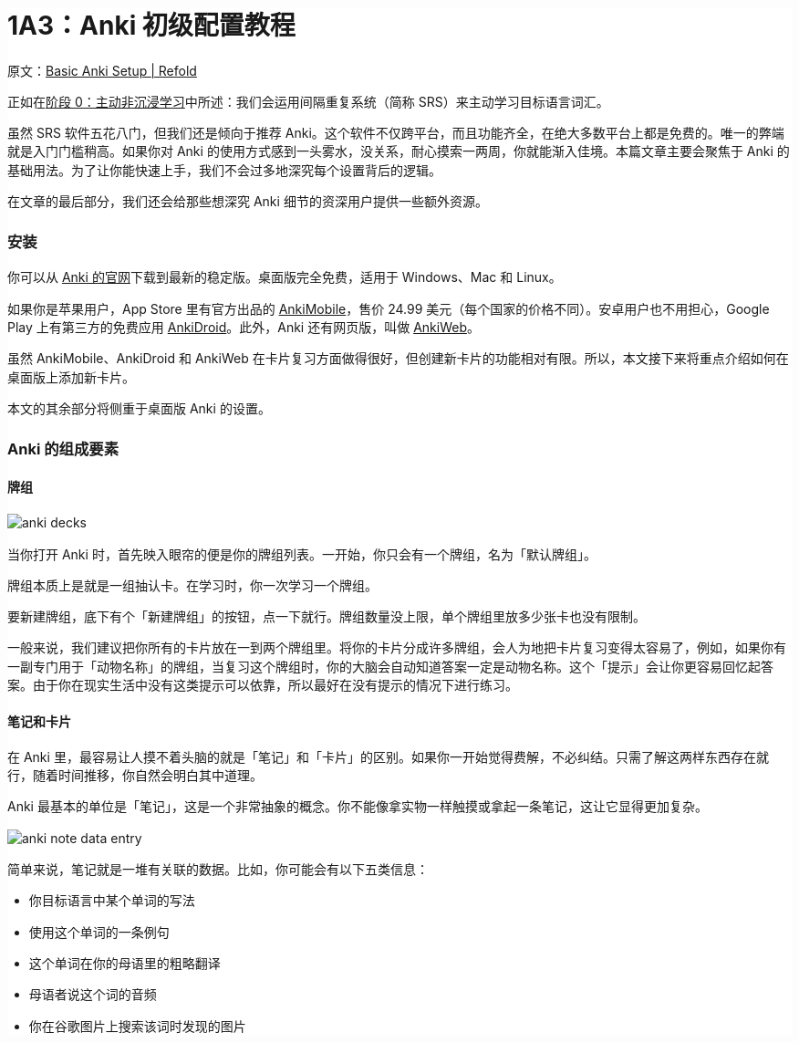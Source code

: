 # 1A3：Anki 初级配置教程

原文：[Basic Anki Setup | Refold](https://refold.la/roadmap/stage-1/a/anki-setup)

正如在[阶段 0：主动非沉浸学习](https://refold.la/roadmap/stage-0/c/active-study)中所述：我们会运用间隔重复系统（简称 SRS）来主动学习目标语言词汇。

虽然 SRS 软件五花八门，但我们还是倾向于推荐 Anki。这个软件不仅跨平台，而且功能齐全，在绝大多数平台上都是免费的。唯一的弊端就是入门门槛稍高。如果你对 Anki 的使用方式感到一头雾水，没关系，耐心摸索一两周，你就能渐入佳境。本篇文章主要会聚焦于 Anki 的基础用法。为了让你能快速上手，我们不会过多地深究每个设置背后的逻辑。

在文章的最后部分，我们还会给那些想深究 Anki 细节的资深用户提供一些额外资源。

### 安装

你可以从 [Anki 的官网](https://apps.ankiweb.net/)下载到最新的稳定版。桌面版完全免费，适用于 Windows、Mac 和 Linux。

如果你是苹果用户，App Store 里有官方出品的 [AnkiMobile](https://apps.apple.com/us/app/ankimobile-flashcards/id373493387)，售价 24.99 美元（每个国家的价格不同）。安卓用户也不用担心，Google Play 上有第三方的免费应用 [AnkiDroid](https://play.google.com/store/apps/details?id=com.ichi2.anki&hl=en_US)。此外，Anki 还有网页版，叫做 [AnkiWeb](https://ankiweb.net/)。

虽然 AnkiMobile、AnkiDroid 和 AnkiWeb 在卡片复习方面做得很好，但创建新卡片的功能相对有限。所以，本文接下来将重点介绍如何在桌面版上添加新卡片。

本文的其余部分将侧重于桌面版 Anki 的设置。

### Anki 的组成要素

#### 牌组

![anki decks](https://refold.la/static/bf380969ee082eeb0d7a1aec2c0034c0/0a47e/anki-decks.png)

当你打开 Anki 时，首先映入眼帘的便是你的牌组列表。一开始，你只会有一个牌组，名为「默认牌组」。

牌组本质上是就是一组抽认卡。在学习时，你一次学习一个牌组。

要新建牌组，底下有个「新建牌组」的按钮，点一下就行。牌组数量没上限，单个牌组里放多少张卡也没有限制。

一般来说，我们建议把你所有的卡片放在一到两个牌组里。将你的卡片分成许多牌组，会人为地把卡片复习变得太容易了，例如，如果你有一副专门用于「动物名称」的牌组，当复习这个牌组时，你的大脑会自动知道答案一定是动物名称。这个「提示」会让你更容易回忆起答案。由于你在现实生活中没有这类提示可以依靠，所以最好在没有提示的情况下进行练习。

#### 笔记和卡片

在 Anki 里，最容易让人摸不着头脑的就是「笔记」和「卡片」的区别。如果你一开始觉得费解，不必纠结。只需了解这两样东西存在就行，随着时间推移，你自然会明白其中道理。

Anki 最基本的单位是「笔记」，这是一个非常抽象的概念。你不能像拿实物一样触摸或拿起一条笔记，这让它显得更加复杂。

![anki note data entry](https://refold.la/static/9778c150bd5ac1f4eafeead03e36e819/0a47e/anki-note-data-entry.png)

简单来说，笔记就是一堆有关联的数据。比如，你可能会有以下五类信息：

- 你目标语言中某个单词的写法

- 使用这个单词的一条例句

- 这个单词在你的母语里的粗略翻译

- 母语者说这个词的音频

- 你在谷歌图片上搜索该词时发现的图片
